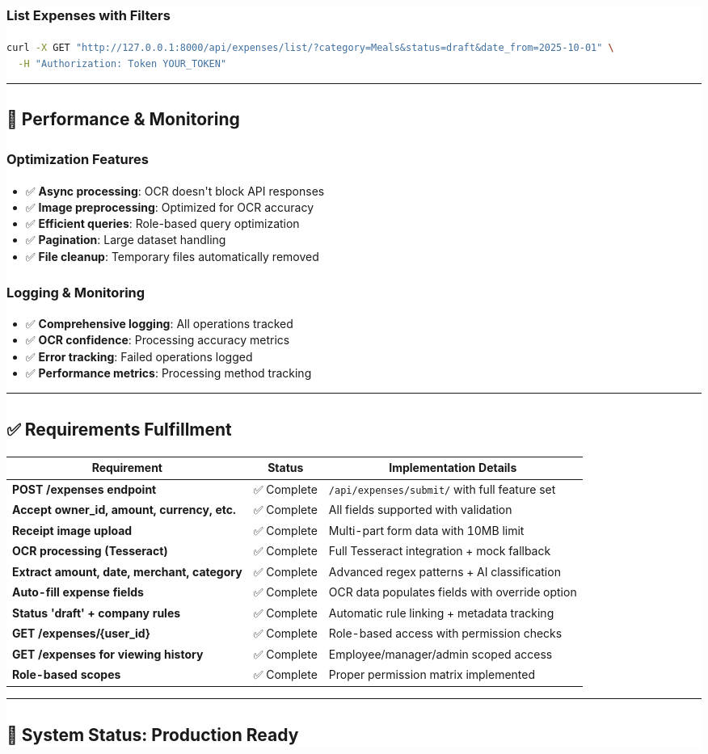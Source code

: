 ### **List Expenses with Filters**
```bash
curl -X GET "http://127.0.0.1:8000/api/expenses/list/?category=Meals&status=draft&date_from=2025-10-01" \
  -H "Authorization: Token YOUR_TOKEN"
```

---

## 🚀 **Performance & Monitoring**

### **Optimization Features**
- ✅ **Async processing**: OCR doesn't block API responses
- ✅ **Image preprocessing**: Optimized for OCR accuracy
- ✅ **Efficient queries**: Role-based query optimization
- ✅ **Pagination**: Large dataset handling
- ✅ **File cleanup**: Temporary files automatically removed

### **Logging & Monitoring**
- ✅ **Comprehensive logging**: All operations tracked
- ✅ **OCR confidence**: Processing accuracy metrics
- ✅ **Error tracking**: Failed operations logged
- ✅ **Performance metrics**: Processing method tracking

---

## ✅ **Requirements Fulfillment**

| Requirement | Status | Implementation Details |
|------------|--------|----------------------|
| **POST /expenses endpoint** | ✅ Complete | `/api/expenses/submit/` with full feature set |
| **Accept owner_id, amount, currency, etc.** | ✅ Complete | All fields supported with validation |
| **Receipt image upload** | ✅ Complete | Multi-part form data with 10MB limit |
| **OCR processing (Tesseract)** | ✅ Complete | Full Tesseract integration + mock fallback |
| **Extract amount, date, merchant, category** | ✅ Complete | Advanced regex patterns + AI classification |
| **Auto-fill expense fields** | ✅ Complete | OCR data populates fields with override option |
| **Status 'draft' + company rules** | ✅ Complete | Automatic rule linking + metadata tracking |
| **GET /expenses/{user_id}** | ✅ Complete | Role-based access with permission checks |
| **GET /expenses for viewing history** | ✅ Complete | Employee/manager/admin scoped access |
| **Role-based scopes** | ✅ Complete | Proper permission matrix implemented |

---

## 🎊 **System Status: Production Ready**
